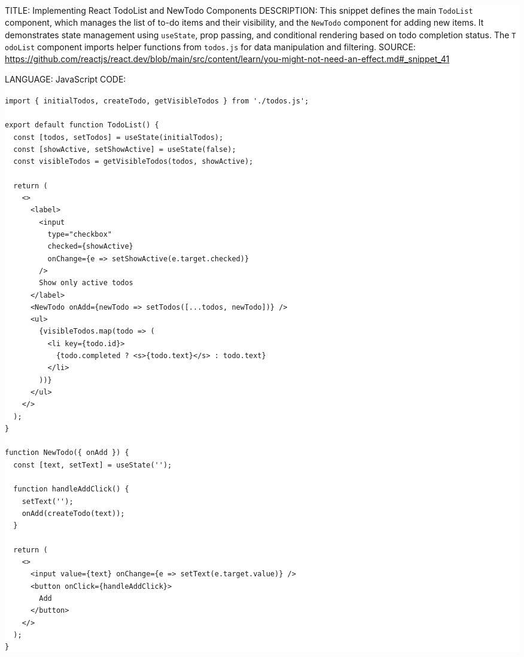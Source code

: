 TITLE: Implementing React TodoList and NewTodo Components
DESCRIPTION: This snippet defines the main `TodoList` component, which manages the list of to-do items and their visibility, and the `NewTodo` component for adding new items. It demonstrates state management using `useState`, prop passing, and conditional rendering based on todo completion status. The `TodoList` component imports helper functions from `todos.js` for data manipulation and filtering.
SOURCE: https://github.com/reactjs/react.dev/blob/main/src/content/learn/you-might-not-need-an-effect.md#_snippet_41

LANGUAGE: JavaScript
CODE:
```
import { initialTodos, createTodo, getVisibleTodos } from './todos.js';

export default function TodoList() {
  const [todos, setTodos] = useState(initialTodos);
  const [showActive, setShowActive] = useState(false);
  const visibleTodos = getVisibleTodos(todos, showActive);

  return (
    <>
      <label>
        <input
          type="checkbox"
          checked={showActive}
          onChange={e => setShowActive(e.target.checked)}
        />
        Show only active todos
      </label>
      <NewTodo onAdd={newTodo => setTodos([...todos, newTodo])} />
      <ul>
        {visibleTodos.map(todo => (
          <li key={todo.id}>
            {todo.completed ? <s>{todo.text}</s> : todo.text}
          </li>
        ))}
      </ul>
    </>
  );
}

function NewTodo({ onAdd }) {
  const [text, setText] = useState('');

  function handleAddClick() {
    setText('');
    onAdd(createTodo(text));
  }

  return (
    <>
      <input value={text} onChange={e => setText(e.target.value)} />
      <button onClick={handleAddClick}>
        Add
      </button>
    </>
  );
}
```

